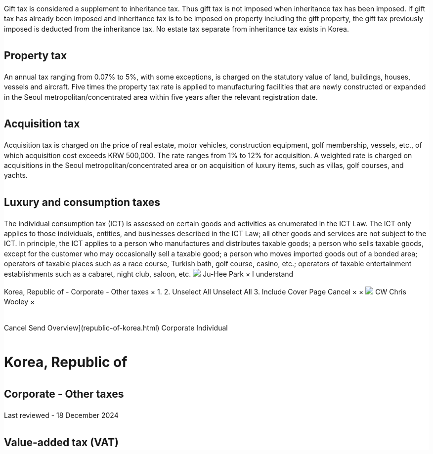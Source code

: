 Gift tax is considered a supplement to inheritance tax. Thus gift tax is not imposed when inheritance tax has been imposed. If gift tax has already been imposed and inheritance tax is to be imposed on property including the gift property, the gift tax previously imposed is deducted from the inheritance tax.
No estate tax separate from inheritance tax exists in Korea.
## Property tax
An annual tax ranging from 0.07% to 5%, with some exceptions, is charged on the statutory value of land, buildings, houses, vessels and aircraft. Five times the property tax rate is applied to manufacturing facilities that are newly constructed or expanded in the Seoul metropolitan/concentrated area within five years after the relevant registration date.
## Acquisition tax
Acquisition tax is charged on the price of real estate, motor vehicles, construction equipment, golf membership, vessels, etc., of which acquisition cost exceeds KRW 500,000. The rate ranges from 1% to 12% for acquisition. A weighted rate is charged on acquisitions in the Seoul metropolitan/concentrated area or on acquisition of luxury items, such as villas, golf courses, and yachts.
## Luxury and consumption taxes
The individual consumption tax (ICT) is assessed on certain goods and activities as enumerated in the ICT Law. The ICT only applies to those individuals, entities, and businesses described in the ICT Law; all other goods and services are not subject to the ICT.
In principle, the ICT applies to a person who manufactures and distributes taxable goods; a person who sells taxable goods, except for the customer who may occasionally sell a taxable good; a person who moves imported goods out of a bonded area; operators of taxable places such as a race course, Turkish bath, golf course, casino, etc.; operators of taxable entertainment establishments such as a cabaret, night club, saloon, etc.
![](-/media/world-wide-tax-summaries/republicofkoreajina-park210116jpg20200617220913466.ashx%3Frev=28e39c444c87429c9dfc1d783c2b7024&revision=28e39c44-4c87-429c-9dfc-1d783c2b7024&hash=9E502ED22E2C7DFC716F173CBE8B0B5423F221B8)
Ju-Hee Park
×
I understand

Korea, Republic of - Corporate - Other taxes
×
1.
2.
Unselect All
Unselect All
3.
Include Cover Page
Cancel
×
×
![](-/media/world-wide-tax-summaries/attachments/global---chris-wooley.ashx%3Frev=ac5e5f3223b34096b1afc2a6009c7320&revision=ac5e5f32-23b3-4096-b1af-c2a6009c7320&hash=859B7ADC84DC2CBEC9760E9E6EE7DE6D0A8BFCDF)
CW
Chris Wooley
×
######
Cancel
Send
Overview](republic-of-korea.html)
Corporate
Individual
# Korea, Republic of
## Corporate - Other taxes
Last reviewed - 18 December 2024
## Value-added tax (VAT)